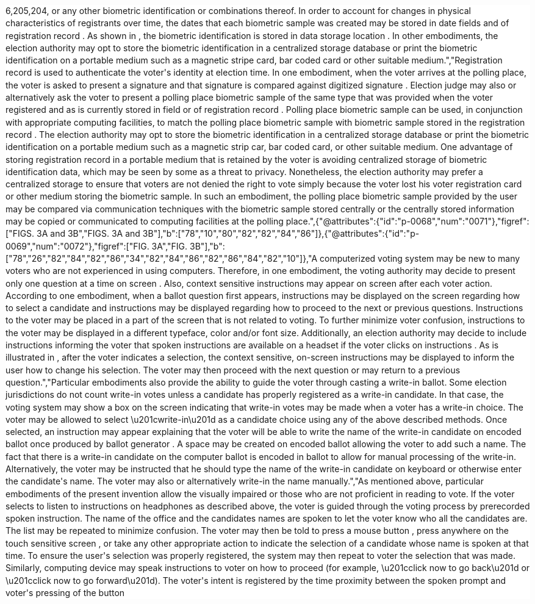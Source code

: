 6,205,204, or any other biometric identification or combinations thereof. In order to account for changes in physical characteristics of registrants over time, the dates that each biometric sample was created may be stored in date fields  and  of registration record . As shown in , the biometric identification is stored in data storage location . In other embodiments, the election authority may opt to store the biometric identification in a centralized storage database or print the biometric identification on a portable medium such as a magnetic stripe card, bar coded card or other suitable medium.","Registration record  is used to authenticate the voter's identity at election time. In one embodiment, when the voter arrives at the polling place, the voter is asked to present a signature and that signature is compared against digitized signature . Election judge may also or alternatively ask the voter to present a polling place biometric sample of the same type that was provided when the voter registered and as is currently stored in field  or  of registration record . Polling place biometric sample can be used, in conjunction with appropriate computing facilities, to match the polling place biometric sample with biometric sample  stored in the registration record . The election authority may opt to store the biometric identification in a centralized storage database or print the biometric identification on a portable medium such as a magnetic strip car, bar coded card, or other suitable medium. One advantage of storing registration record  in a portable medium that is retained by the voter is avoiding centralized storage of biometric identification data, which may be seen by some as a threat to privacy. Nonetheless, the election authority may prefer a centralized storage to ensure that voters are not denied the right to vote simply because the voter lost his voter registration card or other medium storing the biometric sample. In such an embodiment, the polling place biometric sample provided by the user may be compared via communication techniques with the biometric sample  stored centrally or the centrally stored information may be copied or communicated to computing facilities at the polling place.",{"@attributes":{"id":"p-0068","num":"0071"},"figref":["FIGS. 3A and 3B","FIGS. 3A and 3B"],"b":["78","10","80","82","82","84","86"]},{"@attributes":{"id":"p-0069","num":"0072"},"figref":["FIG. 3A","FIG. 3B"],"b":["78","26","82","84","82","86","34","82","84","86","82","86","84","82","10"]},"A computerized voting system  may be new to many voters who are not experienced in using computers. Therefore, in one embodiment, the voting authority may decide to present only one question at a time on screen . Also, context sensitive instructions may appear on screen  after each voter action. According to one embodiment, when a ballot question  first appears, instructions  may be displayed on the screen regarding how to select a candidate and instructions  may be displayed regarding how to proceed to the next or previous questions. Instructions to the voter may be placed in a part of the screen that is not related to voting. To further minimize voter confusion, instructions to the voter may be displayed in a different typeface, color and\/or font size. Additionally, an election authority may decide to include instructions  informing the voter that spoken instructions are available on a headset  if the voter clicks on instructions . As is illustrated in , after the voter indicates a selection, the context sensitive, on-screen instructions  may be displayed to inform the user how to change his selection. The voter may then proceed with the next question or may return to a previous question.","Particular embodiments also provide the ability to guide the voter through casting a write-in ballot. Some election jurisdictions do not count write-in votes unless a candidate has properly registered as a write-in candidate. In that case, the voting system  may show a box on the screen indicating that write-in votes may be made when a voter has a write-in choice. The voter may be allowed to select \u201cwrite-in\u201d as a candidate choice using any of the above described methods. Once selected, an instruction may appear explaining that the voter will be able to write the name of the write-in candidate on encoded ballot  once produced by ballot generator . A space may be created on encoded ballot  allowing the voter to add such a name. The fact that there is a write-in candidate on the computer ballot is encoded in ballot  to allow for manual processing of the write-in. Alternatively, the voter may be instructed that he should type the name of the write-in candidate on keyboard  or otherwise enter the candidate's name. The voter may also or alternatively write-in the name manually.","As mentioned above, particular embodiments of the present invention allow the visually impaired or those who are not proficient in reading to vote. If the voter selects to listen to instructions on headphones  as described above, the voter is guided through the voting process by prerecorded spoken instruction. The name of the office and the candidates names are spoken to let the voter know who all the candidates are. The list may be repeated to minimize confusion. The voter may then be told to press a mouse button , press anywhere on the touch sensitive screen , or take any other appropriate action to indicate the selection of a candidate whose name is spoken at that time. To ensure the user's selection was properly registered, the system may then repeat to voter the selection that was made. Similarly, computing device  may speak instructions to voter on how to proceed (for example, \u201cclick now to go back\u201d or \u201cclick now to go forward\u201d). The voter's intent is registered by the time proximity between the spoken prompt and voter's pressing of the button